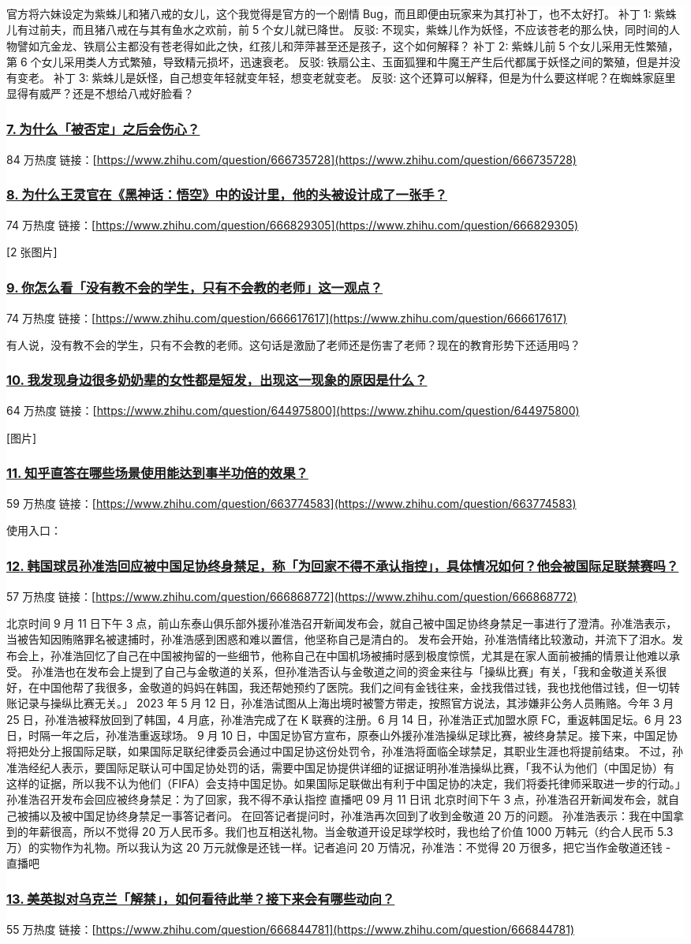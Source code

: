 官方将六妹设定为紫蛛儿和猪八戒的女儿，这个我觉得是官方的一个剧情 Bug，而且即便由玩家来为其打补丁，也不太好打。 补丁 1: 紫蛛儿有过前夫，而且猪八戒在与其有鱼水之欢前，前 5 个女儿就已降世。 反驳: 不现实，紫蛛儿作为妖怪，不应该苍老的那么快，同时间的人物譬如亢金龙、铁扇公主都没有苍老得如此之快，红孩儿和萍萍甚至还是孩子，这个如何解释？ 补丁 2: 紫蛛儿前 5 个女儿采用无性繁殖，第 6 个女儿采用类人方式繁殖，导致精元损坏，迅速衰老。 反驳: 铁扇公主、玉面狐狸和牛魔王产生后代都属于妖怪之间的繁殖，但是并没有变老。 补丁 3: 紫蛛儿是妖怪，自己想变年轻就变年轻，想变老就变老。 反驳: 这个还算可以解释，但是为什么要这样呢？在蜘蛛家庭里显得有威严？还是不想给八戒好脸看？

### [7. 为什么「被否定」之后会伤心？](https://www.zhihu.com/question/666735728)
84 万热度 链接：[https://www.zhihu.com/question/666735728](https://www.zhihu.com/question/666735728)



### [8. 为什么王灵官在《黑神话：悟空》中的设计里，他的头被设计成了一张手？](https://www.zhihu.com/question/666829305)
74 万热度 链接：[https://www.zhihu.com/question/666829305](https://www.zhihu.com/question/666829305)

[2 张图片]

### [9. 你怎么看「没有教不会的学生，只有不会教的老师」这一观点？](https://www.zhihu.com/question/666617617)
74 万热度 链接：[https://www.zhihu.com/question/666617617](https://www.zhihu.com/question/666617617)

有人说，没有教不会的学生，只有不会教的老师。这句话是激励了老师还是伤害了老师？现在的教育形势下还适用吗？

### [10. 我发现身边很多奶奶辈的女性都是短发，出现这一现象的原因是什么？](https://www.zhihu.com/question/644975800)
64 万热度 链接：[https://www.zhihu.com/question/644975800](https://www.zhihu.com/question/644975800)

[图片]

### [11. 知乎直答在哪些场景使用能达到事半功倍的效果？](https://www.zhihu.com/question/663774583)
59 万热度 链接：[https://www.zhihu.com/question/663774583](https://www.zhihu.com/question/663774583)

使用入口：

### [12. 韩国球员孙准浩回应被中国足协终身禁足，称「为回家不得不承认指控」，具体情况如何？他会被国际足联禁赛吗？](https://www.zhihu.com/question/666868772)
57 万热度 链接：[https://www.zhihu.com/question/666868772](https://www.zhihu.com/question/666868772)

北京时间 9 月 11 日下午 3 点，前山东泰山俱乐部外援孙准浩召开新闻发布会，就自己被中国足协终身禁足一事进行了澄清。孙准浩表示，当被告知因贿赂罪名被逮捕时，孙准浩感到困惑和难以置信，他坚称自己是清白的。 发布会开始，孙准浩情绪比较激动，并流下了泪水。发布会上，孙准浩回忆了自己在中国被拘留的一些细节，他称自己在中国机场被捕时感到极度惊慌，尤其是在家人面前被捕的情景让他难以承受。 孙准浩也在发布会上提到了自己与金敬道的关系，但孙准浩否认与金敬道之间的资金来往与「操纵比赛」有关，「我和金敬道关系很好，在中国他帮了我很多，金敬道的妈妈在韩国，我还帮她预约了医院。我们之间有金钱往来，金找我借过钱，我也找他借过钱，但一切转账记录与操纵比赛无关。」 2023 年 5 月 12 日，孙准浩试图从上海出境时被警方带走，按照官方说法，其涉嫌非公务人员贿赂。今年 3 月 25 日，孙准浩被释放回到了韩国，4 月底，孙准浩完成了在 K 联赛的注册。6 月 14 日，孙准浩正式加盟水原 FC，重返韩国足坛。6 月 23 日，时隔一年之后，孙准浩重返球场。 9 月 10 日，中国足协官方宣布，原泰山外援孙准浩操纵足球比赛，被终身禁足。接下来，中国足协将把处分上报国际足联，如果国际足联纪律委员会通过中国足协这份处罚令，孙准浩将面临全球禁足，其职业生涯也将提前结束。 不过，孙准浩经纪人表示，要国际足联认可中国足协处罚的话，需要中国足协提供详细的证据证明孙准浩操纵比赛，「我不认为他们（中国足协）有这样的证据，所以我不认为他们（FIFA）会支持中国足协。如果国际足联做出有利于中国足协的决定，我们将委托律师采取进一步的行动。」孙准浩召开发布会回应被终身禁足：为了回家，我不得不承认指控 直播吧 09 月 11 日讯 北京时间下午 3 点，孙准浩召开新闻发布会，就自己被捕以及被中国足协终身禁足一事答记者问。 在回答记者提问时，孙准浩再次回到了收到金敬道 20 万的问题。 孙准浩表示：我在中国拿到的年薪很高，所以不觉得 20 万人民币多。我们也互相送礼物。当金敬道开设足球学校时，我也给了价值 1000 万韩元（约合人民币 5.3 万）的实物作为礼物。所以我认为这 20 万元就像是还钱一样。记者追问 20 万情况，孙准浩：不觉得 20 万很多，把它当作金敬道还钱 - 直播吧

### [13. 美英拟对乌克兰「解禁」，如何看待此举？接下来会有哪些动向？](https://www.zhihu.com/question/666844781)
55 万热度 链接：[https://www.zhihu.com/question/666844781](https://www.zhihu.com/question/666844781)

